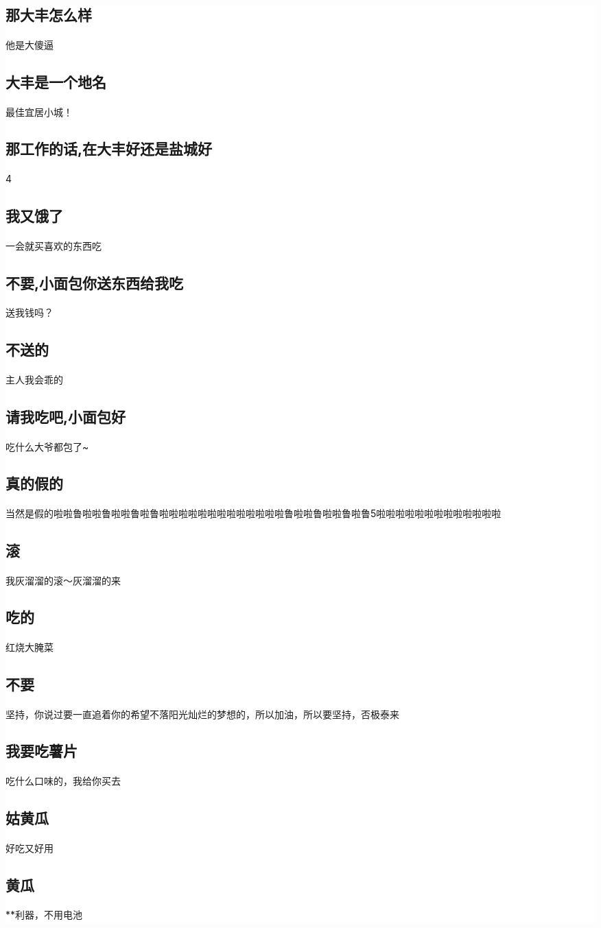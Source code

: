 ## 那大丰怎么样
他是大傻逼

## 大丰是一个地名
最佳宜居小城！

## 那工作的话,在大丰好还是盐城好
4

## 我又饿了
一会就买喜欢的东西吃

## 不要,小面包你送东西给我吃
送我钱吗？

## 不送的
主人我会乖的

## 请我吃吧,小面包好
吃什么大爷都包了~

## 真的假的
当然是假的啦啦鲁啦啦鲁啦啦鲁啦鲁啦啦啦啦啦啦啦啦啦啦啦啦啦鲁啦啦鲁啦啦鲁啦鲁5啦啦啦啦啦啦啦啦啦啦啦啦啦

## 滚
我灰溜溜的滚～灰溜溜的来

## 吃的
红烧大腌菜

## 不要
坚持，你说过要一直追着你的希望不落阳光灿烂的梦想的，所以加油，所以要坚持，否极泰来

## 我要吃薯片
吃什么口味的，我给你买去

## 姑黄瓜
好吃又好用

## 黄瓜
**利器，不用电池
